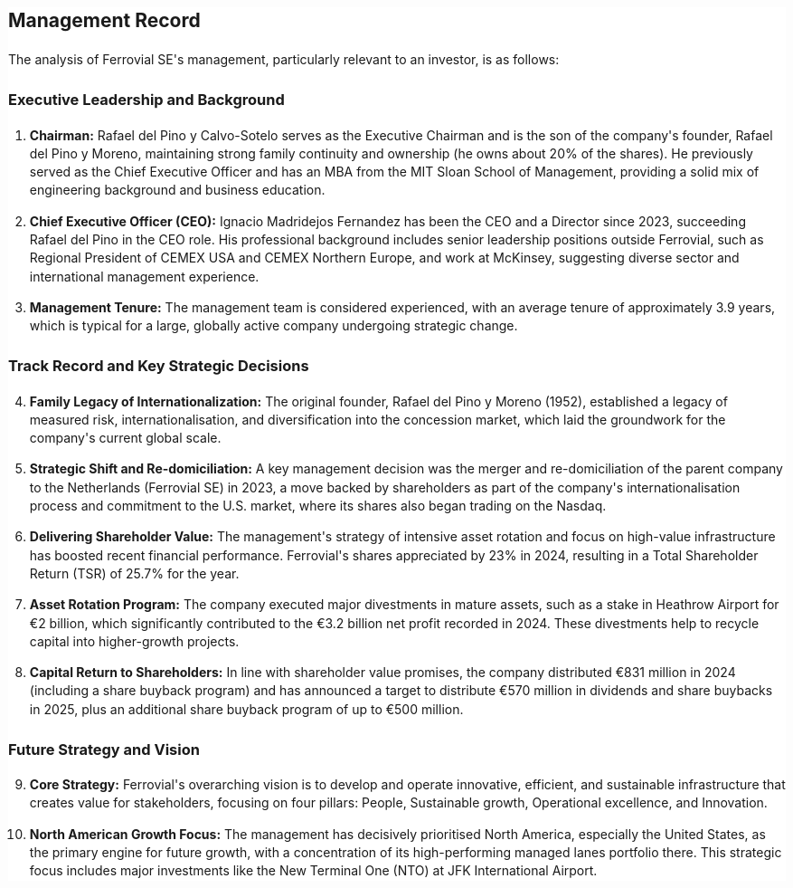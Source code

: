 
## Management Record

The analysis of Ferrovial SE's management, particularly relevant to an investor, is as follows:

### **Executive Leadership and Background**

1.  **Chairman:** Rafael del Pino y Calvo-Sotelo serves as the Executive Chairman and is the son of the company's founder, Rafael del Pino y Moreno, maintaining strong family continuity and ownership (he owns about 20% of the shares). He previously served as the Chief Executive Officer and has an MBA from the MIT Sloan School of Management, providing a solid mix of engineering background and business education.

2.  **Chief Executive Officer (CEO):** Ignacio Madridejos Fernandez has been the CEO and a Director since 2023, succeeding Rafael del Pino in the CEO role. His professional background includes senior leadership positions outside Ferrovial, such as Regional President of CEMEX USA and CEMEX Northern Europe, and work at McKinsey, suggesting diverse sector and international management experience.

3.  **Management Tenure:** The management team is considered experienced, with an average tenure of approximately 3.9 years, which is typical for a large, globally active company undergoing strategic change.

### **Track Record and Key Strategic Decisions**

4.  **Family Legacy of Internationalization:** The original founder, Rafael del Pino y Moreno (1952), established a legacy of measured risk, internationalisation, and diversification into the concession market, which laid the groundwork for the company's current global scale.

5.  **Strategic Shift and Re-domiciliation:** A key management decision was the merger and re-domiciliation of the parent company to the Netherlands (Ferrovial SE) in 2023, a move backed by shareholders as part of the company's internationalisation process and commitment to the U.S. market, where its shares also began trading on the Nasdaq.

6.  **Delivering Shareholder Value:** The management's strategy of intensive asset rotation and focus on high-value infrastructure has boosted recent financial performance. Ferrovial's shares appreciated by 23% in 2024, resulting in a Total Shareholder Return (TSR) of 25.7% for the year.

7.  **Asset Rotation Program:** The company executed major divestments in mature assets, such as a stake in Heathrow Airport for €2 billion, which significantly contributed to the €3.2 billion net profit recorded in 2024. These divestments help to recycle capital into higher-growth projects.

8.  **Capital Return to Shareholders:** In line with shareholder value promises, the company distributed €831 million in 2024 (including a share buyback program) and has announced a target to distribute €570 million in dividends and share buybacks in 2025, plus an additional share buyback program of up to €500 million.

### **Future Strategy and Vision**

9.  **Core Strategy:** Ferrovial's overarching vision is to develop and operate innovative, efficient, and sustainable infrastructure that creates value for stakeholders, focusing on four pillars: People, Sustainable growth, Operational excellence, and Innovation.

10. **North American Growth Focus:** The management has decisively prioritised North America, especially the United States, as the primary engine for future growth, with a concentration of its high-performing managed lanes portfolio there. This strategic focus includes major investments like the New Terminal One (NTO) at JFK International Airport.
